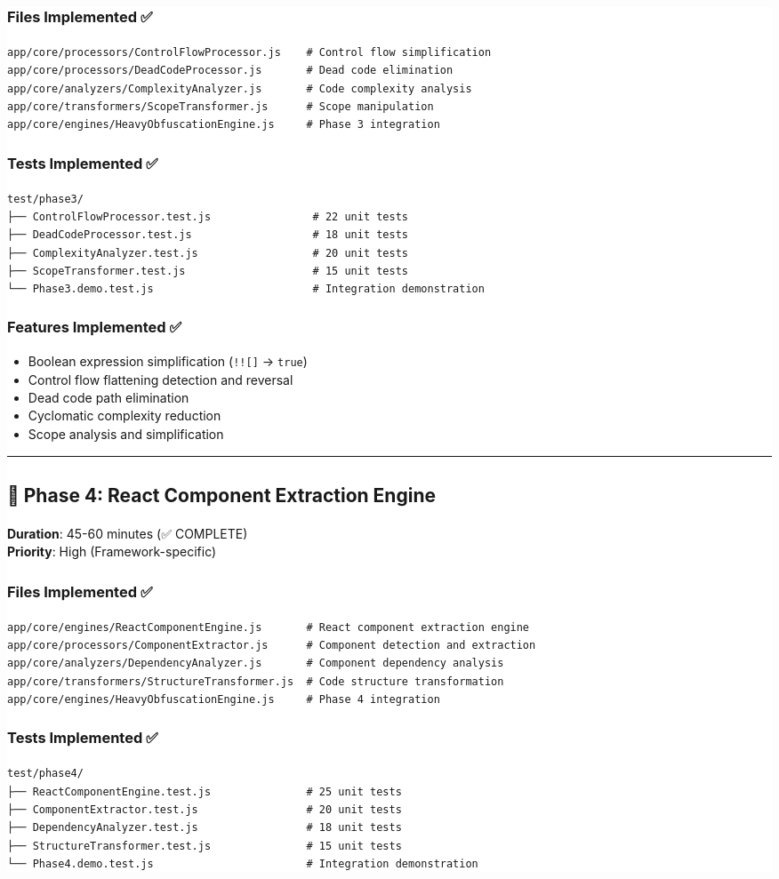 ### **Files Implemented** ✅
```
app/core/processors/ControlFlowProcessor.js    # Control flow simplification
app/core/processors/DeadCodeProcessor.js       # Dead code elimination
app/core/analyzers/ComplexityAnalyzer.js       # Code complexity analysis
app/core/transformers/ScopeTransformer.js      # Scope manipulation
app/core/engines/HeavyObfuscationEngine.js     # Phase 3 integration
```

### **Tests Implemented** ✅
```
test/phase3/
├── ControlFlowProcessor.test.js                # 22 unit tests
├── DeadCodeProcessor.test.js                   # 18 unit tests
├── ComplexityAnalyzer.test.js                  # 20 unit tests
├── ScopeTransformer.test.js                    # 15 unit tests
└── Phase3.demo.test.js                         # Integration demonstration
```

### **Features Implemented** ✅
- Boolean expression simplification (`!![]` → `true`)
- Control flow flattening detection and reversal
- Dead code path elimination
- Cyclomatic complexity reduction
- Scope analysis and simplification

---

## 🚀 **Phase 4: React Component Extraction Engine**

**Duration**: 45-60 minutes (✅ COMPLETE)  
**Priority**: High (Framework-specific)

### **Files Implemented** ✅
```
app/core/engines/ReactComponentEngine.js       # React component extraction engine
app/core/processors/ComponentExtractor.js      # Component detection and extraction
app/core/analyzers/DependencyAnalyzer.js       # Component dependency analysis
app/core/transformers/StructureTransformer.js  # Code structure transformation
app/core/engines/HeavyObfuscationEngine.js     # Phase 4 integration
```

### **Tests Implemented** ✅
```
test/phase4/
├── ReactComponentEngine.test.js               # 25 unit tests
├── ComponentExtractor.test.js                 # 20 unit tests
├── DependencyAnalyzer.test.js                 # 18 unit tests
├── StructureTransformer.test.js               # 15 unit tests
└── Phase4.demo.test.js                        # Integration demonstration
```

